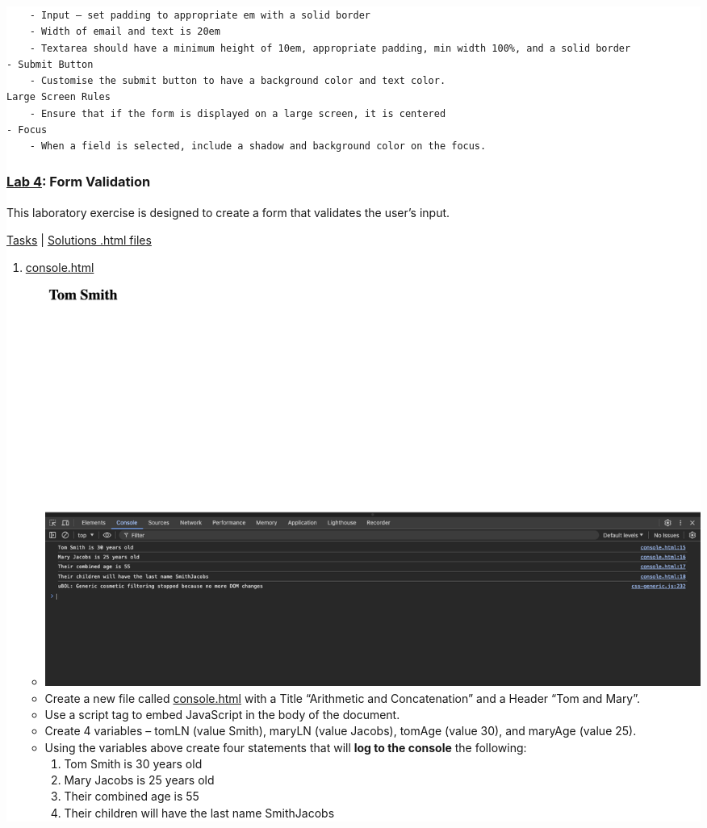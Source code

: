         - Input – set padding to appropriate em with a solid border
        - Width of email and text is 20em
        - Textarea should have a minimum height of 10em, appropriate padding, min width 100%, and a solid border
    - Submit Button
        - Customise the submit button to have a background color and text color.
    Large Screen Rules
        - Ensure that if the form is displayed on a large screen, it is centered
    - Focus
        - When a field is selected, include a shadow and background color on the focus.

### [Lab 4](Lab4): Form Validation

This laboratory exercise is designed to create a form that validates the user’s input.

[Tasks](Lab4/Sem2-Lab4.pdf) | [Solutions .html files](Lab4)

1. [console.html](Lab4/console.html)
    - ![Lab 4 Screenshot1](https://github.com/DanyilT/projects-in-university/blob/img/Year1/Sem2/Web%20Development%20Client-Side/Lab4/Screenshot1.png?raw=true)
    - Create a new file called [console.html](Lab4/console.html) with a Title “Arithmetic and Concatenation” and a Header “Tom and Mary”.
    - Use a script tag to embed JavaScript in the body of the document.
    - Create 4 variables – tomLN (value Smith), maryLN (value Jacobs), tomAge (value 30), and maryAge (value 25).
    - Using the variables above create four statements that will **log to the console** the following:
        1. Tom Smith is 30 years old
        2. Mary Jacobs is 25 years old
        3. Their combined age is 55
        4. Their children will have the last name SmithJacobs
